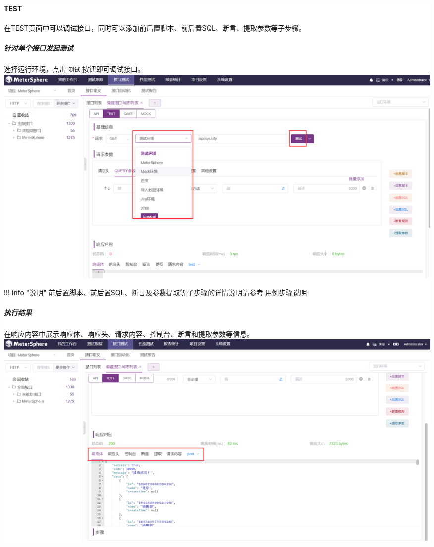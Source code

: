 #### TEST
在TEST页面中可以调试接口，同时可以添加前后置脚本、前后置SQL、断言、提取参数等子步骤。
##### 针对单个接口发起测试
选择运行环境，点击 `测试` 按钮即可调试接口。
![!测试](../../img/api/测试.png)

!!! info "说明"
	前后置脚本、前后置SQL、断言及参数提取等子步骤的详情说明请参考 [用例步骤说明](./api_step.md)

##### 执行结果
在响应内容中展示响应体、响应头、请求内容、控制台、断言和提取参数等信息。
![!执行结果](../../img/api/执行结果.png)
